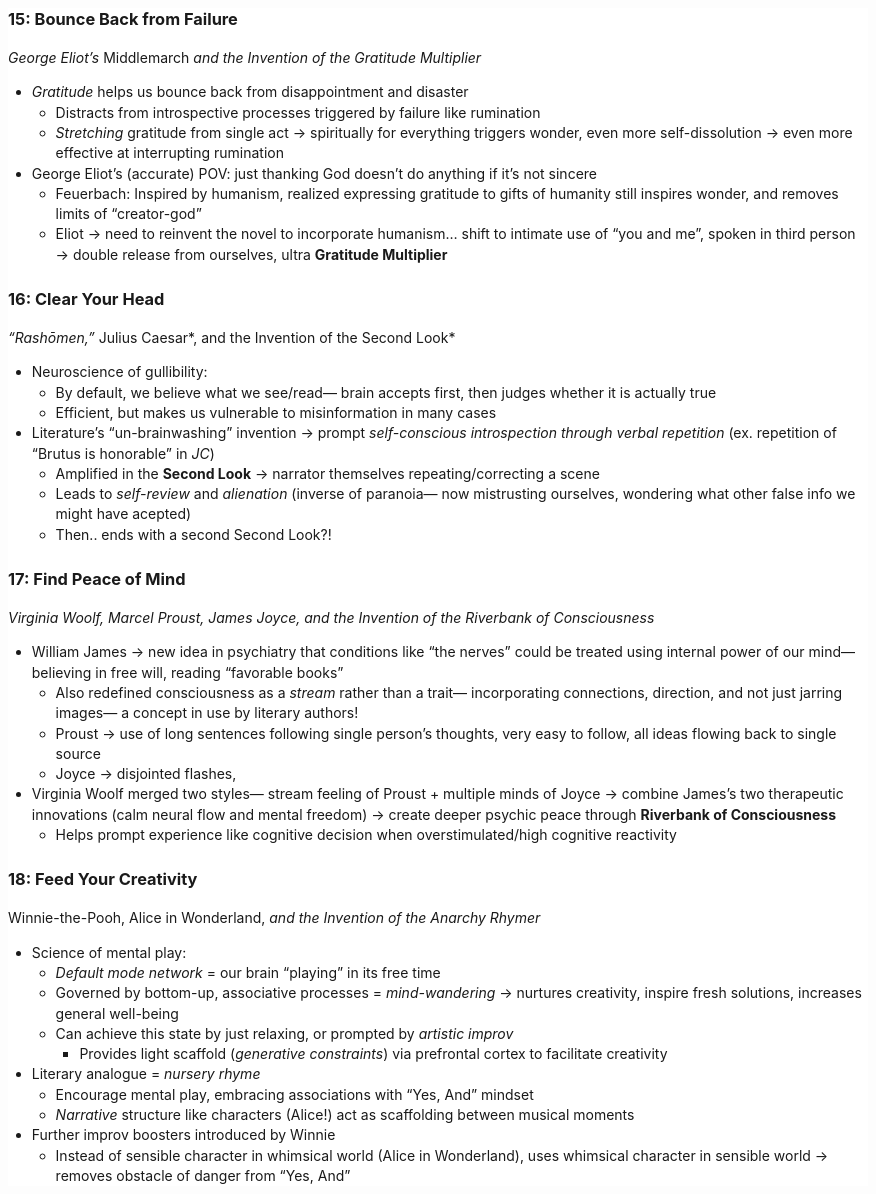 ### 15: Bounce Back from Failure

*George Eliot’s* Middlemarch *and the Invention of the Gratitude Multiplier*

- *Gratitude* helps us bounce back from disappointment and disaster
    - Distracts from introspective processes triggered by failure like rumination
    - *Stretching* gratitude from single act → spiritually for everything triggers wonder, even more self-dissolution → even more effective at interrupting rumination
- George Eliot’s (accurate) POV: just thanking God doesn’t do anything if it’s not sincere
    - Feuerbach: Inspired by humanism, realized expressing gratitude to gifts of humanity still inspires wonder, and removes limits of “creator-god”
    - Eliot → need to reinvent the novel to incorporate humanism… shift to intimate use of “you and me”, spoken in third person → double release from ourselves, ultra **Gratitude Multiplier**

### 16: Clear Your Head

*“Rashōmen,”* Julius Caesar*, and the Invention of the Second Look*

- Neuroscience of gullibility:
    - By default, we believe what we see/read— brain accepts first, then judges whether it is actually true
    - Efficient, but makes us vulnerable to misinformation in many cases
- Literature’s “un-brainwashing” invention → prompt *self-conscious introspection through verbal repetition* (ex. repetition of “Brutus is honorable” in *JC*)
    - Amplified in the **Second Look** → narrator themselves repeating/correcting a scene
    - Leads to *self-review* and *alienation* (inverse of paranoia— now mistrusting ourselves, wondering what other false info we might have acepted)
    - Then.. ends with a second Second Look?!

### 17: Find Peace of Mind

*Virginia Woolf, Marcel Proust, James Joyce, and the Invention of the Riverbank of Consciousness*

- William James → new idea in psychiatry that conditions like “the nerves” could be treated using internal power of our mind— believing in free will, reading “favorable books”
    - Also redefined consciousness as a *stream* rather than a trait— incorporating connections, direction, and not just jarring images— a concept in use by literary authors!
    - Proust → use of long sentences following single person’s thoughts, very easy to follow, all ideas flowing back to single source
    - Joyce → disjointed flashes,
- Virginia Woolf merged two styles— stream feeling of Proust + multiple minds of Joyce → combine James’s two therapeutic innovations (calm neural flow and mental freedom) → create deeper psychic peace through **Riverbank of Consciousness**
    - Helps prompt experience like cognitive decision when overstimulated/high cognitive reactivity

### 18: Feed Your Creativity

Winnie-the-Pooh, Alice in Wonderland, *and the Invention of the Anarchy Rhymer*

- Science of mental play:
    - *Default mode network* = our brain “playing” in its free time
    - Governed by bottom-up, associative processes = *mind-wandering* → nurtures creativity, inspire fresh solutions, increases general well-being
    - Can achieve this state by just relaxing, or prompted by *artistic improv*
        - Provides light scaffold (*generative constraints*) via prefrontal cortex to facilitate creativity
- Literary analogue = *nursery rhyme*
    - Encourage mental play, embracing associations with “Yes, And” mindset
    - *Narrative* structure like characters (Alice!) act as scaffolding between musical moments
- Further improv boosters introduced by Winnie
    - Instead of sensible character in whimsical world (Alice in Wonderland), uses whimsical character in sensible world → removes obstacle of danger from “Yes, And”
